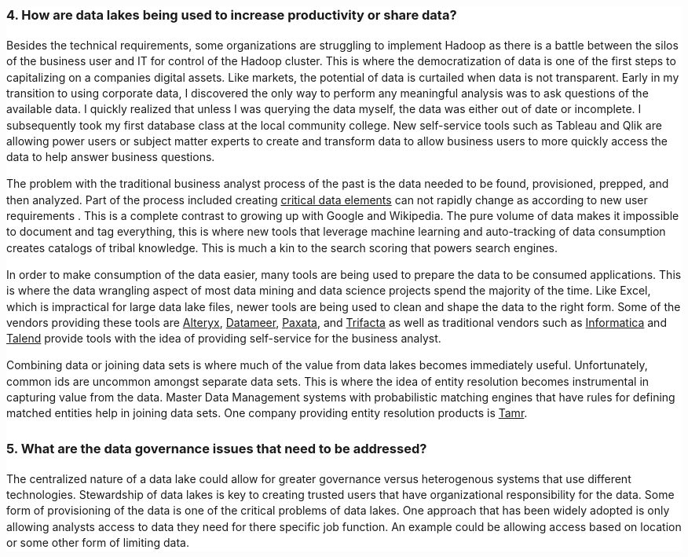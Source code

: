 ### 4.  **How are data lakes being used to increase productivity or share data?**

Besides the technical requirements, some organizations are struggling to implement Hadoop as there is a battle between the silos of the business user and IT for control of the Hadoop cluster.   This is where the democratization of data is one of the first steps to capitalizing on a companies digital assets. Like markets, the potential of data is curtailed when data is not transparent.  Early in my transition to using corporate data, I discovered the only way to perform any meaningful analysis was to ask questions of the available data. I quickly realized that unless I was querying the data myself, the data was either out of date or incomplete. I subsequently took my first database class at the local community college.  New self-service tools such as Tableau and Qlik are allowing power users or subject matter experts to create and transform data to allow business users to more quickly access the data to help answer business questions.

The problem with the traditional business analyst process of the past is the data needed to be found, provisioned, prepped, and then analyzed.  Part of the process included creating [critical data elements](https://en.wikipedia.org/wiki/Data_element_definition) can not rapidly change as according to new user requirements . This is a complete contrast to growing up with Google and Wikipedia.  The pure volume of data makes it impossible to document and tag everything, this is where new tools that leverage machine learning and auto-tracking of data consumption creates catalogs of tribal knowledge.  This is much a kin to the search scoring that powers search engines.   

In order to make consumption of the data easier, many tools are being used to prepare the data to be consumed applications.  This is where the data wrangling aspect of most data mining and data science projects spend the majority of the time. Like Excel, which is impractical for large data lake files, newer tools are being used to clean and shape the data to the right form.  Some of the vendors providing these tools are [Alteryx](https://www.alteryx.com/analytics/pages/trial?utm_source=google&lsm=google&utm_medium=cpc&utm_campaign=Demgen%20Mixed%20-%20Brand_New&utm_content=Trial&utm_term=alteryx&utm_adid=205401968765&gclid=Cj0KCQjw3InYBRCLARIsAG6bfMR9jexiDucFtkZaQlHRP4YskOYXkjHH-otnrB6VsirkqAaMk54KnkAaAhiIEALw_wcB), [Datameer](https://www.datameer.com/), [Paxata](https://www.paxata.com/), and [Trifacta](https://www.trifacta.com/) as well as traditional vendors such as [Informatica](https://www.informatica.com/lp/gartner-leadership.html?gclid=Cj0KCQjw3InYBRCLARIsAG6bfMQ24lWtRi7q5p1kwyp5C7_Q__XreO6DO7y9SjvM1vlb3owsUTFNSvoaAkVrEALw_wcB&formid=3599&programName=17Q2-PPC1-GBL-NA-Gartner-Leader_Promo_Analyst_Reports-PT3323&cps=ppcGS&cext=search_google_17q2_gartner-leadership-report-3323_na_us_en&kw=informatica&s_kwcid=AL!5237!3!268772362957!e!!g!!informatica&ef_id=Wv6nZQAAAJKhihMJ:20180521184449:s#fbid=P0KjhgpvA91) and [Talend](https://www.talend.com/landing-download/ppc/tos-data-integration/?utm_source=google&utm_medium=cpc&utm_campaign=NA%20Search%20-%20Branded%20-%20General&utm_term=talend&utm_content=talend%20-%20exact&utm_creative=244553309005&lang=en&src=GoogleAdwordsOD_US&kid=null&gclid=Cj0KCQjw3InYBRCLARIsAG6bfMSPEx4xvdMWapP06gIY5wY2gJa-zHGYTSdKfLI2dpiJnFc0sx1QWwkaAs28EALw_wcB) provide tools with the idea of providing self-service for the business analyst.

Combining data or joining data sets is where much of the value from data lakes becomes immediately useful.  Unfortunately, common ids are uncommon amongst separate data sets.  This is where the idea of entity resolution becomes instrumental in capturing value from the data.  Master Data Management systems with probabilistic matching engines that have rules for defining matched entities help in joining data sets.  One company providing entity resolution products is [Tamr](https://www.tamr.com/).

### 5.  **What are the data governance issues that need to be addressed?**

The centralized nature of a data lake could allow for greater governance versus heterogenous systems that use different technologies.  Stewardship of data lakes is key to creating trusted users that have organizational responsibility for the data.  Some form of provisioning of the data is one of the critical problems of data lakes.  One approach that has been widely adopted is only allowing analysts access to data they need for there specific job function.  An example could be allowing access based on location or some other form of limiting data.  
